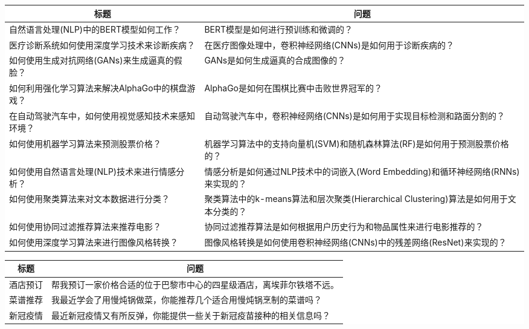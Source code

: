 | 标题                                         | 问题                                                                                          |
| -------------------------------------------- | --------------------------------------------------------------------------------------------- |
| 自然语言处理(NLP)中的BERT模型如何工作？      | BERT模型是如何进行预训练和微调的？                                                          |
| 医疗诊断系统如何使用深度学习技术来诊断疾病？ | 在医疗图像处理中，卷积神经网络(CNNs)是如何用于诊断疾病的？                              |
| 如何使用生成对抗网络(GANs)来生成逼真的假脸？| GANs是如何生成逼真的合成图像的？                                                            |
| 如何利用强化学习算法来解决AlphaGo中的棋盘游戏？| AlphaGo是如何在围棋比赛中击败世界冠军的？                                               |
| 在自动驾驶汽车中，如何使用视觉感知技术来感知环境？| 自动驾驶汽车中，卷积神经网络(CNNs)是如何用于实现目标检测和路面分割的？               |
| 如何使用机器学习算法来预测股票价格？        | 机器学习算法中的支持向量机(SVM)和随机森林算法(RF)是如何用于预测股票价格的？             |
| 如何使用自然语言处理(NLP)技术来进行情感分析？| 情感分析是如何通过NLP技术中的词嵌入(Word Embedding)和循环神经网络(RNNs)来实现的？   |
| 如何使用聚类算法来对文本数据进行分类？     | 聚类算法中的k-means算法和层次聚类(Hierarchical Clustering)算法是如何用于文本分类的？    |
| 如何使用协同过滤推荐算法来推荐电影？      | 协同过滤推荐算法是如何根据用户历史行为和物品属性来进行电影推荐的？                     |
| 如何使用深度学习算法来进行图像风格转换？   | 图像风格转换是如何使用卷积神经网络(CNNs)中的残差网络(ResNet)来实现的？                |

| 标题                                       | 问题                                                                                                                                                                                                                                                                                                                                                                                                                                                                                                                                                                                                                                                                                                                                                                                                                                                      |
|--------------------------------------------|----------------------------------------------------------------------------------------------------------------------------------------------------------------------------------------------------------------------------------------------------------------------------------------------------------------------------------------------------------------------------------------------------------------------------------------------------------------------------------------------------------------------------------------------------------------------------------------------------------------------------------------------------------------------------------------------------------------------------------------------------------------------------------------|
| 酒店预订                                   | 帮我预订一家价格合适的位于巴黎市中心的四星级酒店，离埃菲尔铁塔不远。                                                                                                                                                                                                                                                                                                                                                                                                                                                                                                                                                                                                                                                                                                                                                                                      |
| 菜谱推荐                                   | 我最近学会了用慢炖锅做菜，你能推荐几个适合用慢炖锅烹制的菜谱吗？                                                                                                                                                                                                                                                                                                                                                                                                                                                                                                                                                                                                                                                                                                                                                                                  |
| 新冠疫情                                   | 最近新冠疫情又有所反弹，你能提供一些关于新冠疫苗接种的相关信息吗？                                                                                                                                                                                                                                                                                                                                                                                                                                                                                                                                                                                                                                                                                                                                                                              |